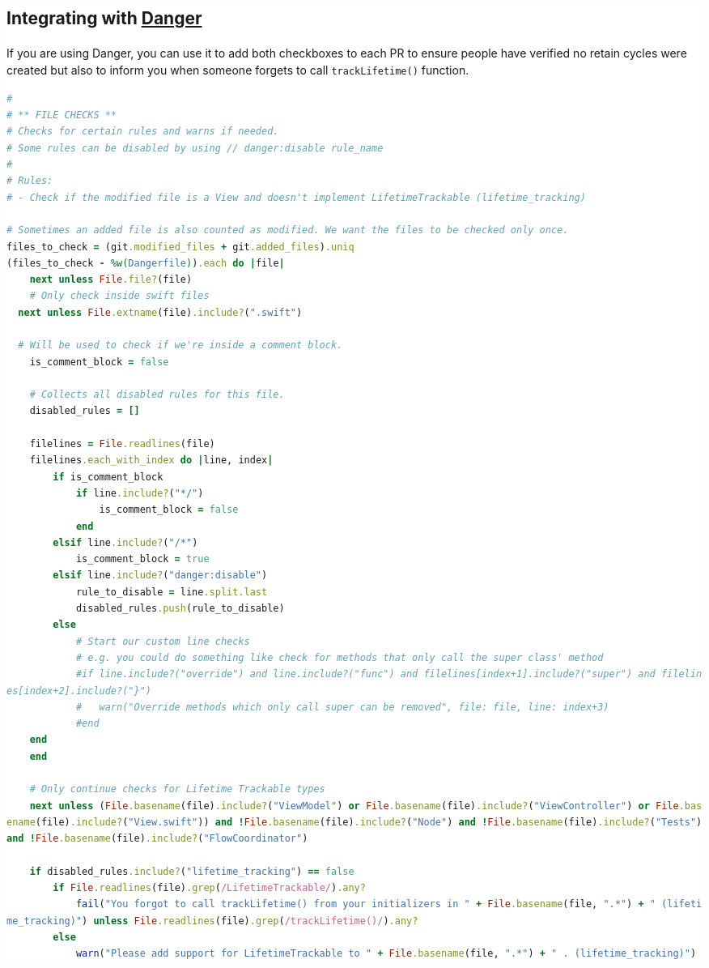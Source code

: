 ## Integrating with [Danger](https://danger.systems)

If you are using Danger, you can use it to add both checkboxes to each PR to ensure people have verified no retain cycles were created but also to inform you when someone forgets to call `trackLifetime()` function.

```ruby
#
# ** FILE CHECKS **
# Checks for certain rules and warns if needed.
# Some rules can be disabled by using // danger:disable rule_name
#
# Rules:
# - Check if the modified file is a View and doesn't implement LifetimeTrackable (lifetime_tracking)

# Sometimes an added file is also counted as modified. We want the files to be checked only once.
files_to_check = (git.modified_files + git.added_files).uniq
(files_to_check - %w(Dangerfile)).each do |file|
	next unless File.file?(file)
	# Only check inside swift files
  next unless File.extname(file).include?(".swift")

  # Will be used to check if we're inside a comment block.
	is_comment_block = false

	# Collects all disabled rules for this file.
	disabled_rules = []

	filelines = File.readlines(file)
	filelines.each_with_index do |line, index|
		if is_comment_block
			if line.include?("*/")
				is_comment_block = false
			end
		elsif line.include?("/*")
			is_comment_block = true
		elsif line.include?("danger:disable")
			rule_to_disable = line.split.last
			disabled_rules.push(rule_to_disable)
		else
			# Start our custom line checks
			# e.g. you could do something like check for methods that only call the super class' method
			#if line.include?("override") and line.include?("func") and filelines[index+1].include?("super") and filelines[index+2].include?("}")
			#	warn("Override methods which only call super can be removed", file: file, line: index+3)
			#end
    end
	end

	# Only continue checks for Lifetime Trackable types
	next unless (File.basename(file).include?("ViewModel") or File.basename(file).include?("ViewController") or File.basename(file).include?("View.swift")) and !File.basename(file).include?("Node") and !File.basename(file).include?("Tests") and !File.basename(file).include?("FlowCoordinator")

	if disabled_rules.include?("lifetime_tracking") == false
		if File.readlines(file).grep(/LifetimeTrackable/).any?
			fail("You forgot to call trackLifetime() from your initializers in " + File.basename(file, ".*") + " (lifetime_tracking)") unless File.readlines(file).grep(/trackLifetime()/).any?
		else
			warn("Please add support for LifetimeTrackable to " + File.basename(file, ".*") + " . (lifetime_tracking)")
```